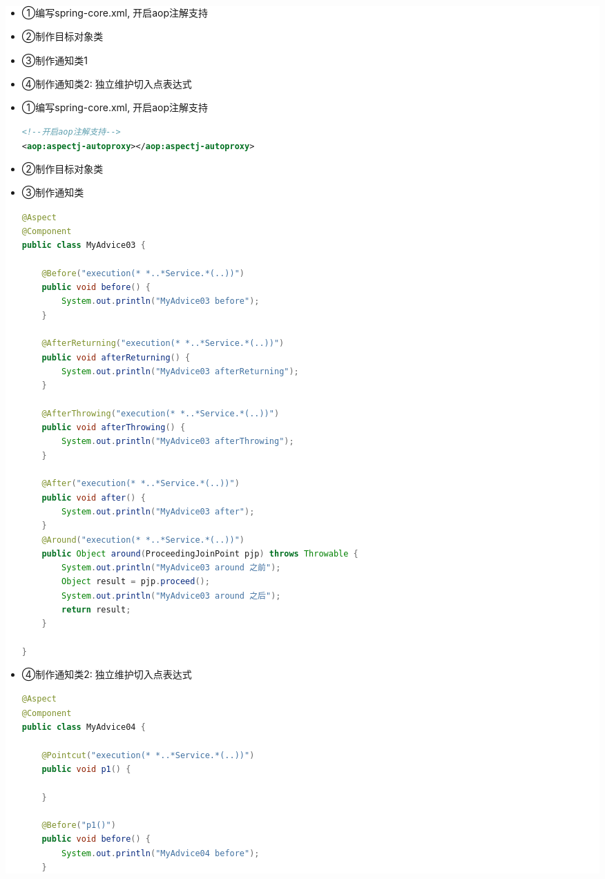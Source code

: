   * ①编写spring-core.xml, 开启aop注解支持
  * ②制作目标对象类
  * ③制作通知类1
  * ④制作通知类2: 独立维护切入点表达式

* ①编写spring-core.xml, 开启aop注解支持

  ```xml
  <!--开启aop注解支持-->
  <aop:aspectj-autoproxy></aop:aspectj-autoproxy>
  ```

* ②制作目标对象类

* ③制作通知类

  ```java
  @Aspect
  @Component
  public class MyAdvice03 {
  
      @Before("execution(* *..*Service.*(..))")
      public void before() {
          System.out.println("MyAdvice03 before");
      }
  
      @AfterReturning("execution(* *..*Service.*(..))")
      public void afterReturning() {
          System.out.println("MyAdvice03 afterReturning");
      }
  
      @AfterThrowing("execution(* *..*Service.*(..))")
      public void afterThrowing() {
          System.out.println("MyAdvice03 afterThrowing");
      }
  
      @After("execution(* *..*Service.*(..))")
      public void after() {
          System.out.println("MyAdvice03 after");
      }
      @Around("execution(* *..*Service.*(..))")
      public Object around(ProceedingJoinPoint pjp) throws Throwable {
          System.out.println("MyAdvice03 around 之前");
          Object result = pjp.proceed();
          System.out.println("MyAdvice03 around 之后");
          return result;
      }
  
  }
  ```
  
* ④制作通知类2: 独立维护切入点表达式

  ```java
  @Aspect
  @Component
  public class MyAdvice04 {
  
      @Pointcut("execution(* *..*Service.*(..))")
      public void p1() {
  
      }
  
      @Before("p1()")
      public void before() {
          System.out.println("MyAdvice04 before");
      }
  
  ```